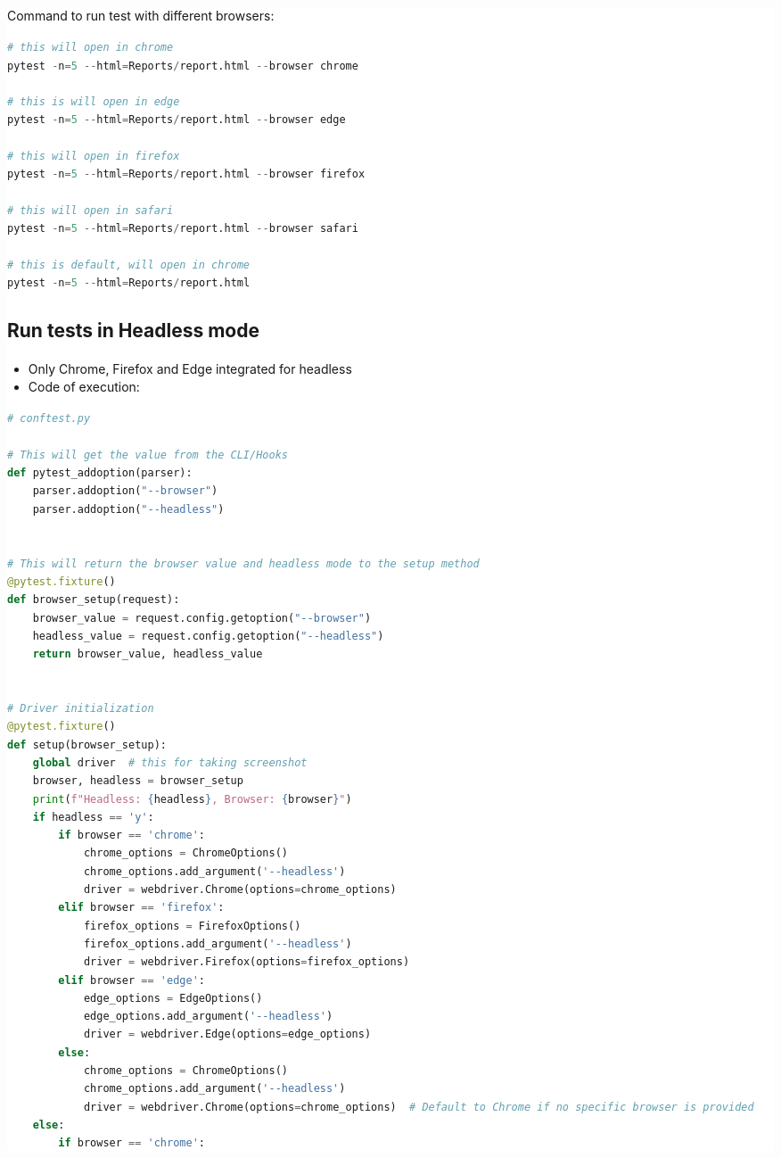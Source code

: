 Command to run test with different browsers:
```python
# this will open in chrome
pytest -n=5 --html=Reports/report.html --browser chrome

# this is will open in edge
pytest -n=5 --html=Reports/report.html --browser edge

# this will open in firefox
pytest -n=5 --html=Reports/report.html --browser firefox

# this will open in safari
pytest -n=5 --html=Reports/report.html --browser safari

# this is default, will open in chrome
pytest -n=5 --html=Reports/report.html
```
## Run tests in Headless mode
- Only Chrome, Firefox and Edge integrated for headless
- Code of execution:
```python
# conftest.py

# This will get the value from the CLI/Hooks
def pytest_addoption(parser):
    parser.addoption("--browser")
    parser.addoption("--headless")


# This will return the browser value and headless mode to the setup method
@pytest.fixture()
def browser_setup(request):
    browser_value = request.config.getoption("--browser")
    headless_value = request.config.getoption("--headless")
    return browser_value, headless_value


# Driver initialization
@pytest.fixture()
def setup(browser_setup):
    global driver  # this for taking screenshot
    browser, headless = browser_setup
    print(f"Headless: {headless}, Browser: {browser}")
    if headless == 'y':
        if browser == 'chrome':
            chrome_options = ChromeOptions()
            chrome_options.add_argument('--headless')
            driver = webdriver.Chrome(options=chrome_options)
        elif browser == 'firefox':
            firefox_options = FirefoxOptions()
            firefox_options.add_argument('--headless')
            driver = webdriver.Firefox(options=firefox_options)
        elif browser == 'edge':
            edge_options = EdgeOptions()
            edge_options.add_argument('--headless')
            driver = webdriver.Edge(options=edge_options)
        else:
            chrome_options = ChromeOptions()
            chrome_options.add_argument('--headless')
            driver = webdriver.Chrome(options=chrome_options)  # Default to Chrome if no specific browser is provided
    else:
        if browser == 'chrome':
```